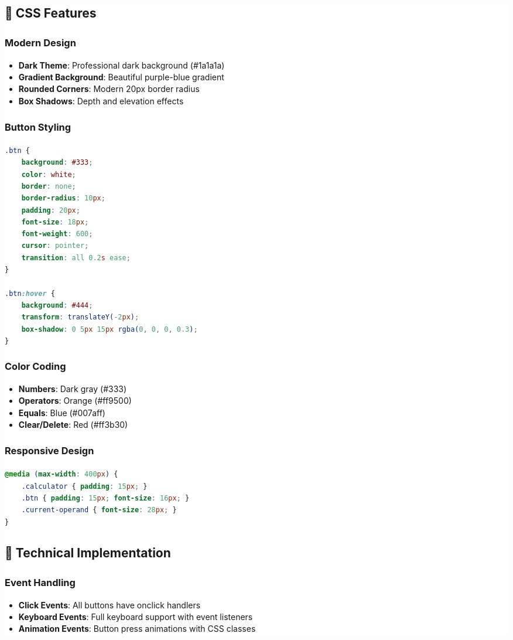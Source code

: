 ## 🎨 CSS Features

### **Modern Design**
- **Dark Theme**: Professional dark background (#1a1a1a)
- **Gradient Background**: Beautiful purple-blue gradient
- **Rounded Corners**: Modern 20px border radius
- **Box Shadows**: Depth and elevation effects

### **Button Styling**
```css
.btn {
    background: #333;
    color: white;
    border: none;
    border-radius: 10px;
    padding: 20px;
    font-size: 18px;
    font-weight: 600;
    cursor: pointer;
    transition: all 0.2s ease;
}

.btn:hover {
    background: #444;
    transform: translateY(-2px);
    box-shadow: 0 5px 15px rgba(0, 0, 0, 0.3);
}
```

### **Color Coding**
- **Numbers**: Dark gray (#333)
- **Operators**: Orange (#ff9500)
- **Equals**: Blue (#007aff)
- **Clear/Delete**: Red (#ff3b30)

### **Responsive Design**
```css
@media (max-width: 400px) {
    .calculator { padding: 15px; }
    .btn { padding: 15px; font-size: 16px; }
    .current-operand { font-size: 28px; }
}
```

## 🔧 Technical Implementation

### **Event Handling**
- **Click Events**: All buttons have onclick handlers
- **Keyboard Events**: Full keyboard support with event listeners
- **Animation Events**: Button press animations with CSS classes
